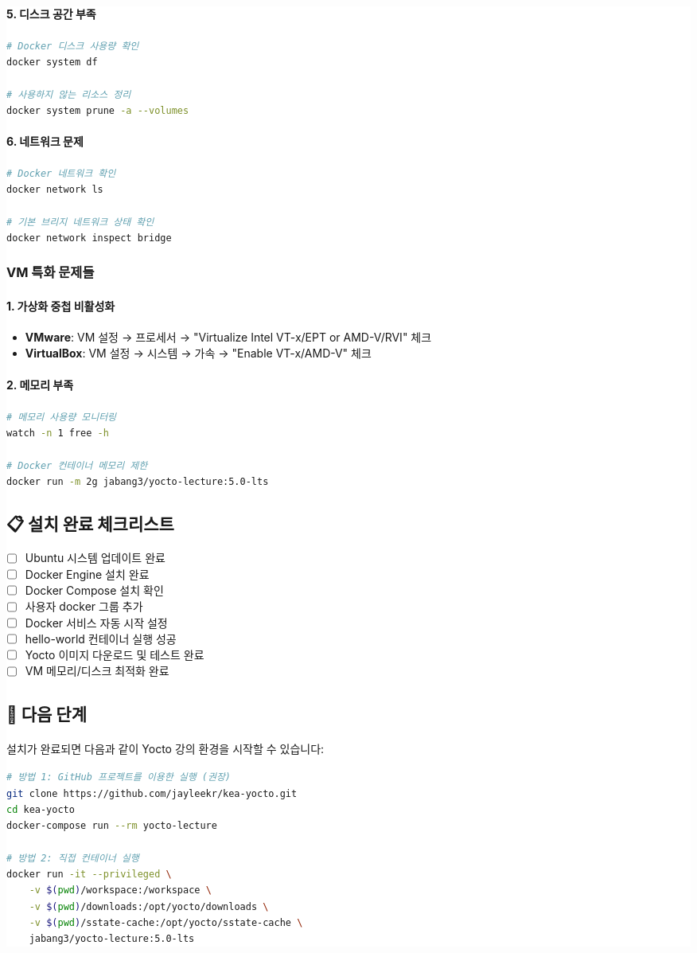 #### 5. 디스크 공간 부족
```bash
# Docker 디스크 사용량 확인
docker system df

# 사용하지 않는 리소스 정리
docker system prune -a --volumes
```

#### 6. 네트워크 문제
```bash
# Docker 네트워크 확인
docker network ls

# 기본 브리지 네트워크 상태 확인
docker network inspect bridge
```

### VM 특화 문제들

#### 1. 가상화 중첩 비활성화
- **VMware**: VM 설정 → 프로세서 → "Virtualize Intel VT-x/EPT or AMD-V/RVI" 체크
- **VirtualBox**: VM 설정 → 시스템 → 가속 → "Enable VT-x/AMD-V" 체크

#### 2. 메모리 부족
```bash
# 메모리 사용량 모니터링
watch -n 1 free -h

# Docker 컨테이너 메모리 제한
docker run -m 2g jabang3/yocto-lecture:5.0-lts
```

## 📋 설치 완료 체크리스트

- [ ] Ubuntu 시스템 업데이트 완료
- [ ] Docker Engine 설치 완료
- [ ] Docker Compose 설치 확인
- [ ] 사용자 docker 그룹 추가
- [ ] Docker 서비스 자동 시작 설정
- [ ] hello-world 컨테이너 실행 성공
- [ ] Yocto 이미지 다운로드 및 테스트 완료
- [ ] VM 메모리/디스크 최적화 완료

## 🎯 다음 단계

설치가 완료되면 다음과 같이 Yocto 강의 환경을 시작할 수 있습니다:

```bash
# 방법 1: GitHub 프로젝트를 이용한 실행 (권장)
git clone https://github.com/jayleekr/kea-yocto.git
cd kea-yocto
docker-compose run --rm yocto-lecture

# 방법 2: 직접 컨테이너 실행
docker run -it --privileged \
    -v $(pwd)/workspace:/workspace \
    -v $(pwd)/downloads:/opt/yocto/downloads \
    -v $(pwd)/sstate-cache:/opt/yocto/sstate-cache \
    jabang3/yocto-lecture:5.0-lts
```
